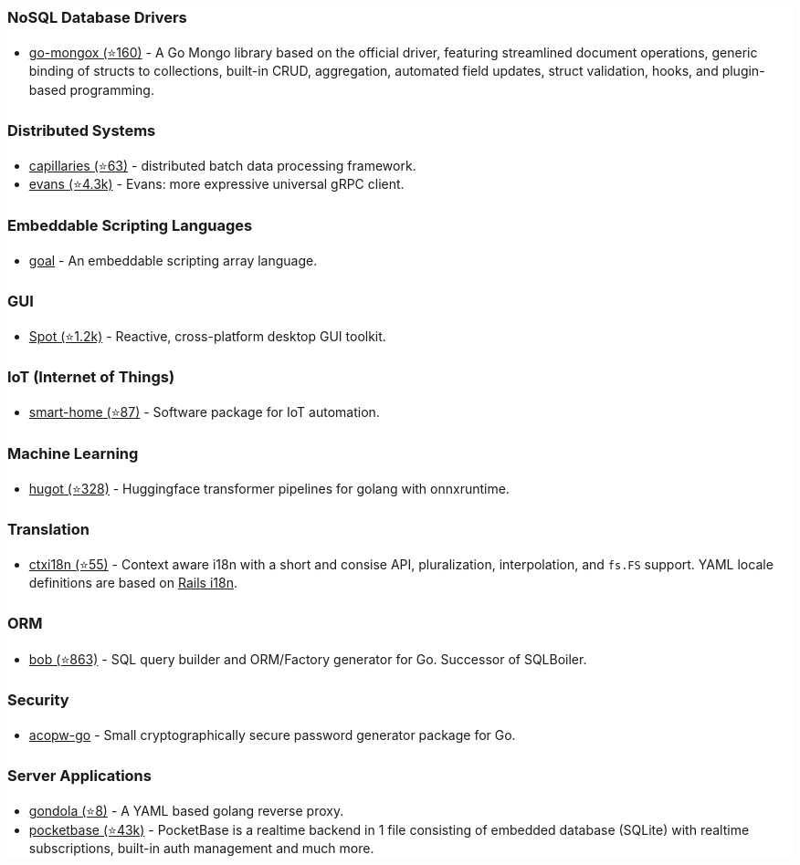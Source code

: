 ### NoSQL Database Drivers

*   [go-mongox (⭐160)](https://github.com/chenmingyong0423/go-mongox) - A Go Mongo library based on the official driver, featuring streamlined document operations, generic binding of structs to collections, built-in CRUD, aggregation, automated field updates, struct validation, hooks, and plugin-based programming.

### Distributed Systems

*   [capillaries (⭐63)](https://github.com/capillariesio/capillaries) - distributed batch data processing framework.
*   [evans (⭐4.3k)](https://github.com/ktr0731/evans) - Evans: more expressive universal gRPC client.

### Embeddable Scripting Languages

*   [goal](https://codeberg.org/anaseto/goal) - An embeddable scripting array language.

### GUI

*   [Spot (⭐1.2k)](https://github.com/roblillack/spot) - Reactive, cross-platform desktop GUI toolkit.

### IoT (Internet of Things)

*   [smart-home (⭐87)](https://github.com/e154/smart-home) - Software package for IoT automation.

### Machine Learning

*   [hugot (⭐328)](https://github.com/knights-analytics/hugot) - Huggingface transformer pipelines for golang with onnxruntime.

### Translation

*   [ctxi18n (⭐55)](https://github.com/invopop/ctxi18n/) - Context aware i18n with a short and consise API, pluralization, interpolation, and `fs.FS` support. YAML locale definitions are based on [Rails i18n](https://guides.rubyonrails.org/i18n.html).

### ORM

*   [bob (⭐863)](https://github.com/stephenafamo/bob) - SQL query builder and ORM/Factory generator for Go. Successor of SQLBoiler.

### Security

*   [acopw-go](https://sr.ht/~jamesponddotco/acopw-go/) - Small cryptographically secure password generator package for Go.

### Server Applications

*   [gondola (⭐8)](https://github.com/bmf-san/gondola) - A YAML based golang reverse proxy.
*   [pocketbase (⭐43k)](https://github.com/pocketbase/pocketbase) - PocketBase is a realtime backend in 1 file consisting of embedded database (SQLite) with realtime subscriptions, built-in auth management and much more.
